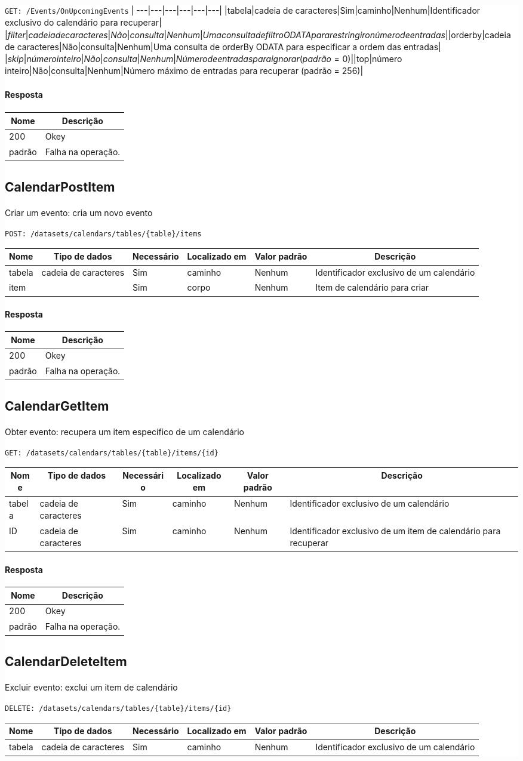 ```GET: /Events/OnUpcomingEvents``` 
| ---|---|---|---|---|---|
|tabela|cadeia de caracteres|Sim|caminho|Nenhum|Identificador exclusivo do calendário para recuperar|
|$filter|cadeia de caracteres|Não|consulta|Nenhum|Uma consulta de filtro ODATA para restringir o número de entradas|
|$orderby|cadeia de caracteres|Não|consulta|Nenhum|Uma consulta de orderBy ODATA para especificar a ordem das entradas|
|$skip|número inteiro|Não|consulta|Nenhum|Número de entradas para ignorar (padrão = 0)|
|$top|número inteiro|Não|consulta|Nenhum|Número máximo de entradas para recuperar (padrão = 256)|

#### <a name="response"></a>Resposta

|Nome|Descrição|
|---|---|
|200|Okey|
|padrão|Falha na operação.|


## <a name="calendarpostitem"></a>CalendarPostItem
Criar um evento: cria um novo evento 

```POST: /datasets/calendars/tables/{table}/items``` 

| Nome| Tipo de dados|Necessário|Localizado em|Valor padrão|Descrição|
| ---|---|---|---|---|---|
|tabela|cadeia de caracteres|Sim|caminho|Nenhum|Identificador exclusivo de um calendário|
|item| |Sim|corpo|Nenhum|Item de calendário para criar|

#### <a name="response"></a>Resposta

|Nome|Descrição|
|---|---|
|200|Okey|
|padrão|Falha na operação.|


## <a name="calendargetitem"></a>CalendarGetItem
Obter evento: recupera um item específico de um calendário 

```GET: /datasets/calendars/tables/{table}/items/{id}``` 

| Nome| Tipo de dados|Necessário|Localizado em|Valor padrão|Descrição|
| ---|---|---|---|---|---|
|tabela|cadeia de caracteres|Sim|caminho|Nenhum|Identificador exclusivo de um calendário|
|ID|cadeia de caracteres|Sim|caminho|Nenhum|Identificador exclusivo de um item de calendário para recuperar|

#### <a name="response"></a>Resposta

|Nome|Descrição|
|---|---|
|200|Okey|
|padrão|Falha na operação.|


## <a name="calendardeleteitem"></a>CalendarDeleteItem
Excluir evento: exclui um item de calendário 

```DELETE: /datasets/calendars/tables/{table}/items/{id}``` 

| Nome| Tipo de dados|Necessário|Localizado em|Valor padrão|Descrição|
| ---|---|---|---|---|---|
|tabela|cadeia de caracteres|Sim|caminho|Nenhum|Identificador exclusivo de um calendário|
```